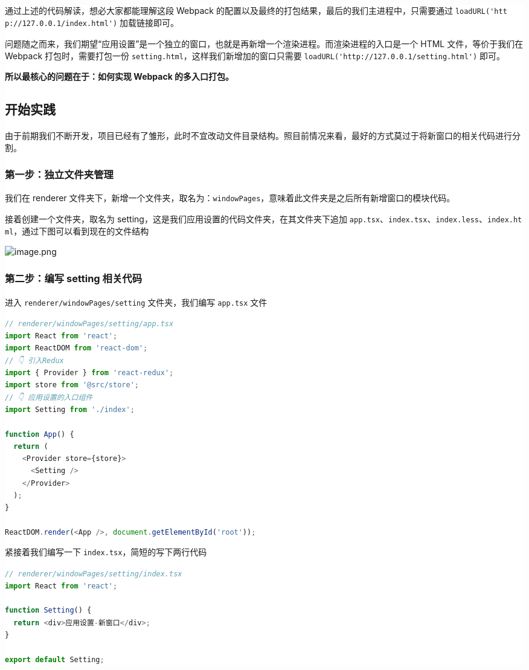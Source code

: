 通过上述的代码解读，想必大家都能理解这段 Webpack 的配置以及最终的打包结果，最后的我们主进程中，只需要通过 `loadURL('http://127.0.0.1/index.html')` 加载链接即可。

问题随之而来，我们期望“应用设置”是一个独立的窗口，也就是再新增一个渲染进程。而渲染进程的入口是一个 HTML 文件，等价于我们在 Webpack 打包时，需要打包一份 `setting.html`，这样我们新增加的窗口只需要 `loadURL('http://127.0.0.1/setting.html')` 即可。

**所以最核心的问题在于：如何实现 Webpack 的多入口打包。**

## 开始实践

由于前期我们不断开发，项目已经有了雏形，此时不宜改动文件目录结构。照目前情况来看，最好的方式莫过于将新窗口的相关代码进行分割。

### 第一步：独立文件夹管理

我们在 renderer 文件夹下，新增一个文件夹，取名为：`windowPages`，意味着此文件夹是之后所有新增窗口的模块代码。

接着创建一个文件夹，取名为 setting，这是我们应用设置的代码文件夹，在其文件夹下追加 `app.tsx`、`index.tsx`、`index.less`、`index.html`，通过下图可以看到现在的文件结构

![image.png](https://p9-juejin.byteimg.com/tos-cn-i-k3u1fbpfcp/093bee154a5144099f4151bc2e0de53c~tplv-k3u1fbpfcp-watermark.image)

### 第二步：编写 setting 相关代码

进入 `renderer/windowPages/setting` 文件夹，我们编写 `app.tsx` 文件

```ts
// renderer/windowPages/setting/app.tsx
import React from 'react';
import ReactDOM from 'react-dom';
// 👇 引入Redux
import { Provider } from 'react-redux';
import store from '@src/store';
// 👇 应用设置的入口组件
import Setting from './index';

function App() {
  return (
    <Provider store={store}>
      <Setting />
    </Provider>
  );
}

ReactDOM.render(<App />, document.getElementById('root'));
```

紧接着我们编写一下 `index.tsx`，简短的写下两行代码

```ts
// renderer/windowPages/setting/index.tsx
import React from 'react';

function Setting() {
  return <div>应用设置-新窗口</div>;
}

export default Setting;
```
